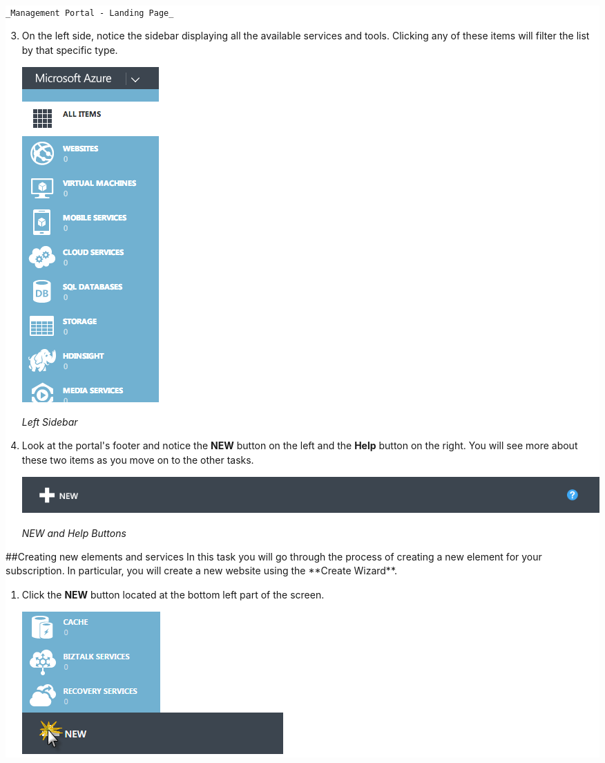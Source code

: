 	_Management Portal - Landing Page_

3. On the left side, notice the sidebar displaying all the available services and tools. Clicking any of these items will filter the list by that specific type.

	![Left Sidebar](images/portal-left-sidebar.png?raw=true)

	_Left Sidebar_

4. Look at the portal's footer and notice the **NEW** button on the left and the **Help** button on the right. You will see more about these two items as you move on to the other tasks.

	![New Button](images/portal-new-button.png?raw=true)

	_NEW and Help Buttons_

<a name="Task2" />
##Creating new elements and services
In this task you will go through the process of creating a new element for your subscription. In particular, you will create a new website using the **Create Wizard**.

1. Click the **NEW** button located at the bottom left part of the screen.

	![New Button Click](images/new-button-clicked.png?raw=true)
